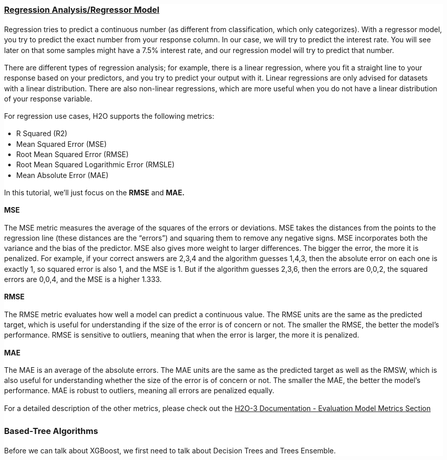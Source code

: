 ### [Regression Analysis/Regressor Model](https://www.h2o.ai/community/glossary/regression-analysis-regressor-model)

Regression tries to predict a continuous number (as different from classification, which only categorizes). With a regressor model, you try to predict the exact number from your response column. In our case, we will try to predict the interest rate. You will see later on that some samples might have a 7.5% interest rate, and our regression model will try to predict that number.

There are different types of regression analysis; for example, there is a linear regression, where you fit a straight line to your response based on your predictors, and you try to predict your output with it. Linear regressions are only advised for datasets with a linear distribution. There are also non-linear regressions, which are more useful when you do not have a linear distribution of your response variable.

For regression use cases, H2O supports the following metrics:

- R Squared (R2)
- Mean Squared Error (MSE)
- Root Mean Squared Error (RMSE)
- Root Mean Squared Logarithmic Error (RMSLE)
- Mean Absolute Error (MAE)

In this tutorial, we’ll just focus on the **RMSE** and **MAE.**

**MSE**

The MSE metric measures the average of the squares of the errors or deviations. MSE takes the distances from the points to the regression line (these distances are the “errors”) and squaring them to remove any negative signs. MSE incorporates both the variance and the bias of the predictor.
MSE also gives more weight to larger differences. The bigger the error, the more it is penalized. For example, if your correct answers are 2,3,4 and the algorithm guesses 1,4,3, then the absolute error on each one is exactly 1, so squared error is also 1, and the MSE is 1. But if the algorithm guesses 2,3,6, then the errors are 0,0,2, the squared errors are 0,0,4, and the MSE is a higher 1.333.

**RMSE**

The RMSE metric evaluates how well a model can predict a continuous value. The RMSE units are the same as the predicted target, which is useful for understanding if the size of the error is of concern or not. The smaller the RMSE, the better the model’s performance. RMSE is sensitive to outliers, meaning that when the error is larger, the more it is penalized. 

**MAE**

The MAE is an average of the absolute errors. The MAE units are the same as the predicted target as well as the RMSW, which is also useful for understanding whether the size of the error is of concern or not. The smaller the MAE, the better the model’s performance. MAE is robust to outliers, meaning all errors are penalized equally. 

For a detailed description of the other metrics, please check out the [H2O-3 Documentation - Evaluation Model Metrics Section](http://docs.h2o.ai/h2o/latest-stable/h2o-docs/performance-and-prediction.html#evaluation-model-metrics)


### Based-Tree Algorithms
Before we can talk about XGBoost, we first need to talk about Decision Trees and Trees Ensemble.
